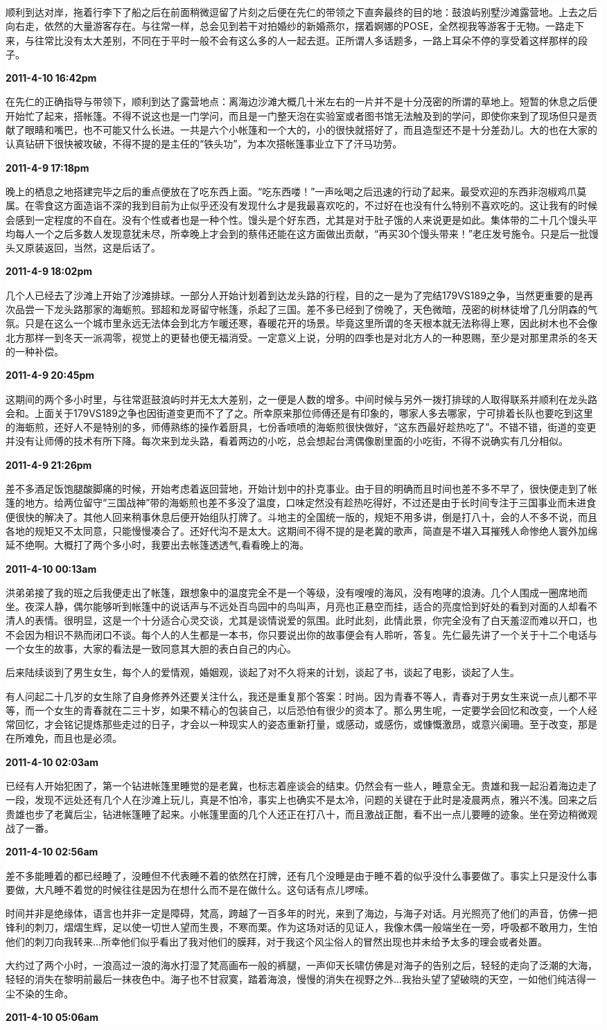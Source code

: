 顺利到达对岸，拖着行李下了船之后在前面稍微逗留了片刻之后便在先仁的带领之下直奔最终的目的地：鼓浪屿别墅沙滩露营地。上去之后向右走，依然的大量游客存在。与往常一样，总会见到若干对拍婚纱的新婚燕尔，摆着婀娜的POSE，全然视我等游客于无物。一路走下来，与往常比没有太大差别，不同在于平时一般不会有这么多的人一起去逛。正所谓人多话题多，一路上耳朵不停的享受着这样那样的段子。

**2011-4-10 16:42pm**

在先仁的正确指导与带领下，顺利到达了露营地点：离海边沙滩大概几十米左右的一片并不是十分茂密的所谓的草地上。短暂的休息之后便开始忙了起来，搭帐篷。不得不说这也是一门学问，而且是一门整天泡在实验室或者图书馆无法触及到的学问，即使你来到了现场但只是贡献了眼睛和嘴巴，也不可能又什么长进。一共是六个小帐篷和一个大的，小的很快就搭好了，而且造型还不是十分差劲儿。大的也在大家的认真钻研下很快被攻破，不得不提的是主任的“铁头功”，为本次搭帐篷事业立下了汗马功劳。

**2011-4-9 17:18pm**

晚上的栖息之地搭建完毕之后的重点便放在了吃东西上面。“吃东西喽！”一声吆喝之后迅速的行动了起来。最受欢迎的东西非泡椒鸡爪莫属。在零食这方面造诣不深的我到目前为止似乎还没有发现什么才是我最喜欢吃的，不过好在也没有什么特别不喜欢吃的。这让我有的时候会感到一定程度的不自在。没有个性或者也是一种个性。馒头是个好东西，尤其是对于肚子饿的人来说更是如此。集体带的二十几个馒头平均每人一个之后多数人发现意犹未尽，所幸晚上才会到的蔡伟还能在这方面做出贡献，“再买30个馒头带来！”老庄发号施令。只是后一批馒头又原装返回，当然，这是后话了。

**2011-4-9 18:02pm**

几个人已经去了沙滩上开始了沙滩排球。一部分人开始计划着到达龙头路的行程，目的之一是为了完结179VS189之争，当然更重要的是再次品尝一下龙头路那家的海蛎煎。郅超和龙哥留守帐篷，杀起了三国。差不多已经到了傍晚了，天色微暗，茂密的树林徒增了几分阴森的气氛。只是在这么一个城市里永远无法体会到北方乍暖还寒，春暖花开的场景。毕竟这里所谓的冬天根本就无法称得上寒，因此树木也不会像北方那样一到冬天一派凋零，视觉上的更替也便无福消受。一定意义上说，分明的四季也是对北方人的一种恩赐，至少是对那里肃杀的冬天的一种补偿。

**2011-4-9 20:45pm**

这期间的两个多小时里，与往常逛鼓浪屿时并无太大差别，之一便是人数的增多。中间时候与另外一拨打排球的人取得联系并顺利在龙头路会和。上面关于179VS189之争也因街道变更而不了了之。所幸原来那位师傅还是有印象的，哪家人多去哪家，宁可排着长队也要吃到这里的海蛎煎，还好人不是特别的多，师傅熟练的操作着厨具，七份香喷喷的海蛎煎很快做好，“这东西最好趁热吃了”。不错不错，街道的变更并没有让师傅的技术有所下降。每次来到龙头路，看着两边的小吃，总会想起台湾偶像剧里面的小吃街，不得不说确实有几分相似。

**2011-4-9 21:26pm**

差不多酒足饭饱腿酸脚痛的时候，开始考虑着返回营地，开始计划中的扑克事业。由于目的明确而且时间也差不多不早了，很快便走到了帐篷的地方。给两位留守“三国战神”带的海蛎煎也差不多没了温度，口味定然没有趁热吃得好，不过还是由于长时间专注于三国事业而未进食便很快的解决了。其他人回来稍事休息后便开始组队打牌了。斗地主的全国统一版的，规矩不用多讲，倒是打八十，会的人不多不说，而且各地的规矩又不太同意，只能慢慢凑合了。还好代沟不是太大。这期间不得不提的是老冀的歌声，简直是不堪入耳摧残人命惨绝人寰外加绵延不绝啊。大概打了两个多小时，我要出去帐篷透透气,看看晚上的海。

**2011-4-10 00:13am**

洪弟弟接了我的班之后我便走出了帐篷，跟想象中的温度完全不是一个等级，没有嗖嗖的海风，没有咆哮的浪涛。几个人围成一圈席地而坐。夜深人静，偶尔能够听到帐篷中的说话声与不远处百鸟园中的鸟叫声，月亮也正悬空而挂，适合的亮度恰到好处的看到对面的人却看不清人的表情。很明显，这是一个十分适合心灵交谈，尤其是谈情说爱的氛围。此时此刻，此情此景，你完全没有了白天羞涩而难以开口，也不会因为相识不熟而闭口不谈。每个人的人生都是一本书，你只要说出你的故事便会有人聆听，答复。先仁最先讲了一个关于十二个电话与一个女生的故事，大家的看法是一致同意其大胆的表白自己的内心。

后来陆续谈到了男生女生，每个人的爱情观，婚姻观，谈起了对不久将来的计划，谈起了书，谈起了电影，谈起了人生。

有人问起二十几岁的女生除了自身修养外还要关注什么，我还是重复那个答案：时尚。因为青春不等人，青春对于男女生来说一点儿都不平等，而一个女生的青春就在二三十岁，如果不精心的包装自己，以后恐怕有很少的资本了。那么男生呢，一定要学会回忆和改变，一个人经常回忆，才会铭记提炼那些走过的日子，才会以一种现实人的姿态重新打量，或感动，或感伤，或慷慨激昂，或意兴阑珊。至于改变，那是在所难免，而且也是必须。

**2011-4-10 02:03am**

已经有人开始犯困了，第一个钻进帐篷里睡觉的是老冀，也标志着座谈会的结束。仍然会有一些人，睡意全无。贵雄和我一起沿着海边走了一段，发现不远处还有几个人在沙滩上玩儿，真是不怕冷，事实上也确实不是太冷，问题的关键在于此时是凌晨两点，雅兴不浅。回来之后贵雄也步了老冀后尘，钻进帐篷睡了起来。小帐篷里面的几个人还正在打八十，而且激战正酣，看不出一点儿要睡的迹象。坐在旁边稍微观战了一番。

**2011-4-10 02:56am**

差不多能睡着的都已经睡了，没睡但不代表睡不着的依然在打牌，还有几个没睡是由于睡不着的似乎没什么事要做了。事实上只是没什么事要做，大凡睡不着觉的时候往往是因为在想什么而不是在做什么。这句话有点儿啰嗦。

时间并非是绝缘体，语言也并非一定是障碍，梵高，跨越了一百多年的时光，来到了海边，与海子对话。月光照亮了他们的声音，仿佛一把锋利的刺刀，熠熠生辉，足以使一切世人望而生畏，不寒而栗。作为这场对话的见证人，我像木偶一般端坐在一旁，呼吸都不敢用力，生怕他们的刺刀向我转来…所幸他们似乎看出了我对他们的膜拜，对于我这个风尘俗人的冒然出现也并未给予太多的理会或者处置。

大约过了两个小时，一浪高过一浪的海水打湿了梵高画布一般的裤腿，一声仰天长啸仿佛是对海子的告别之后，轻轻的走向了泛潮的大海，轻轻的消失在黎明前最后一抹夜色中。海子也不甘寂寞，踏着海浪，慢慢的消失在视野之外…我抬头望了望破晓的天空，一如他们纯洁得一尘不染的生命。

**2011-4-10 05:06am**
